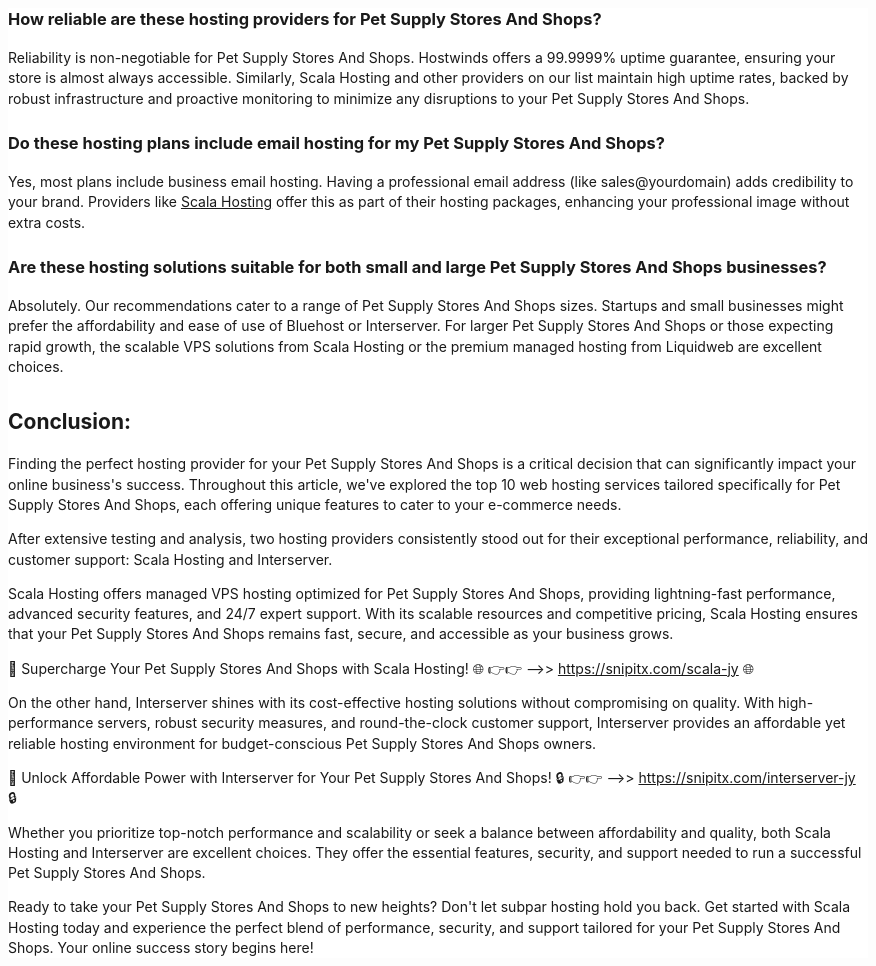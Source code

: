 ### How reliable are these hosting providers for Pet Supply Stores And Shops? 
Reliability is non-negotiable for Pet Supply Stores And Shops. Hostwinds offers a 99.9999% uptime guarantee, ensuring your store is almost always accessible. Similarly, Scala Hosting and other providers on our list maintain high uptime rates, backed by robust infrastructure and proactive monitoring to minimize any disruptions to your Pet Supply Stores And Shops.

### Do these hosting plans include email hosting for my Pet Supply Stores And Shops? 
Yes, most plans include business email hosting. Having a professional email address (like sales@yourdomain) adds credibility to your brand. Providers like [Scala Hosting](https://snipitx.com/scala-jy) offer this as part of their hosting packages, enhancing your professional image without extra costs.

### Are these hosting solutions suitable for both small and large Pet Supply Stores And Shops businesses? 
Absolutely. Our recommendations cater to a range of Pet Supply Stores And Shops sizes. Startups and small businesses might prefer the affordability and ease of use of Bluehost or Interserver. For larger Pet Supply Stores And Shops or those expecting rapid growth, the scalable VPS solutions from Scala Hosting or the premium managed hosting from Liquidweb are excellent choices.

## Conclusion:

Finding the perfect hosting provider for your Pet Supply Stores And Shops is a critical decision that can significantly impact your online business's success. Throughout this article, we've explored the top 10 web hosting services tailored specifically for Pet Supply Stores And Shops, each offering unique features to cater to your e-commerce needs.

After extensive testing and analysis, two hosting providers consistently stood out for their exceptional performance, reliability, and customer support: Scala Hosting and Interserver.

Scala Hosting offers managed VPS hosting optimized for Pet Supply Stores And Shops, providing lightning-fast performance, advanced security features, and 24/7 expert support. With its scalable resources and competitive pricing, Scala Hosting ensures that your Pet Supply Stores And Shops remains fast, secure, and accessible as your business grows.

🚀 Supercharge Your Pet Supply Stores And Shops with Scala Hosting! 🌐
👉👉 -->> https://snipitx.com/scala-jy 🌐

On the other hand, Interserver shines with its cost-effective hosting solutions without compromising on quality. With high-performance servers, robust security measures, and round-the-clock customer support, Interserver provides an affordable yet reliable hosting environment for budget-conscious Pet Supply Stores And Shops owners.

💸 Unlock Affordable Power with Interserver for Your Pet Supply Stores And Shops! 🔒
👉👉 -->> https://snipitx.com/interserver-jy 🔒

Whether you prioritize top-notch performance and scalability or seek a balance between affordability and quality, both Scala Hosting and Interserver are excellent choices. They offer the essential features, security, and support needed to run a successful Pet Supply Stores And Shops.

Ready to take your Pet Supply Stores And Shops to new heights? Don't let subpar hosting hold you back. Get started with Scala Hosting today and experience the perfect blend of performance, security, and support tailored for your Pet Supply Stores And Shops. Your online success story begins here!
